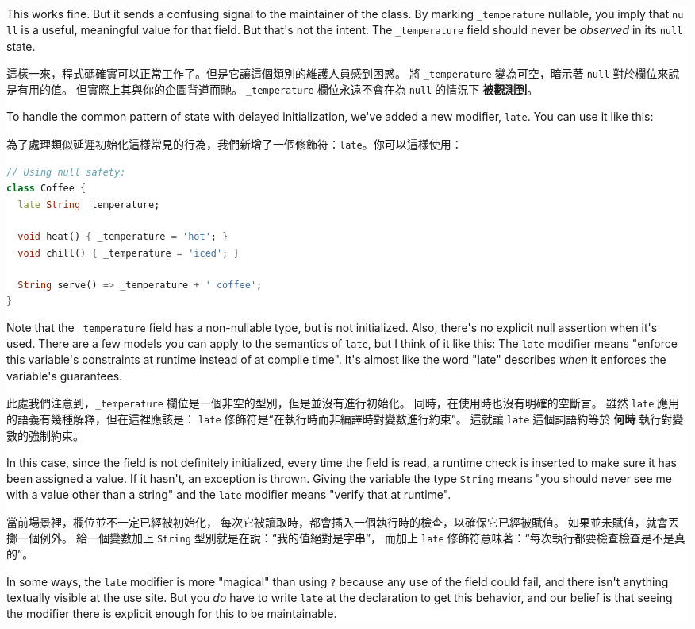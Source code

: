 This works fine. But it sends a confusing signal to the maintainer of the class.
By marking `_temperature` nullable, you imply that `null` is a useful,
meaningful value for that field. But that's not the intent. The `_temperature`
field should never be *observed* in its `null` state.

這樣一來，程式碼確實可以正常工作了。但是它讓這個類別的維護人員感到困惑。
將 `_temperature` 變為可空，暗示著 `null` 對於欄位來說是有用的值。
但實際上其與你的企圖背道而馳。
`_temperature` 欄位永遠不會在為 `null` 的情況下 **被觀測到**。

To handle the common pattern of state with delayed initialization, we've added a
new modifier, `late`. You can use it like this:

為了處理類似延遲初始化這樣常見的行為，我們新增了一個修飾符：`late`。你可以這樣使用：

```dart
// Using null safety:
class Coffee {
  late String _temperature;

  void heat() { _temperature = 'hot'; }
  void chill() { _temperature = 'iced'; }

  String serve() => _temperature + ' coffee';
}
```

Note that the `_temperature` field has a non-nullable type, but is not
initialized. Also, there's no explicit null assertion when it's used. There are
a few models you can apply to the semantics of `late`, but I think of it like
this: The `late` modifier means "enforce this variable's constraints at runtime
instead of at compile time". It's almost like the word "late" describes *when*
it enforces the variable's guarantees.

此處我們注意到，`_temperature` 欄位是一個非空的型別，但是並沒有進行初始化。
同時，在使用時也沒有明確的空斷言。
雖然 `late` 應用的語義有幾種解釋，但在這裡應該是：
`late` 修飾符是“在執行時而非編譯時對變數進行約束”。
這就讓 `late` 這個詞語約等於 **何時** 執行對變數的強制約束。

In this case, since the field is not definitely initialized, every time the
field is read, a runtime check is inserted to make sure it has been assigned a
value. If it hasn't, an exception is thrown. Giving the variable the type
`String` means "you should never see me with a value other than a string" and
the `late` modifier means "verify that at runtime".

當前場景裡，欄位並不一定已經被初始化，
每次它被讀取時，都會插入一個執行時的檢查，以確保它已經被賦值。
如果並未賦值，就會丟擲一個例外。
給一個變數加上 `String` 型別就是在說：“我的值絕對是字串”，
而加上 `late` 修飾符意味著：“每次執行都要檢查檢查是不是真的”。

In some ways, the `late` modifier is more "magical" than using `?` because any
use of the field could fail, and there isn't anything textually visible at the
use site. But you *do* have to write `late` at the declaration to get this
behavior, and our belief is that seeing the modifier there is explicit enough
for this to be maintainable.

